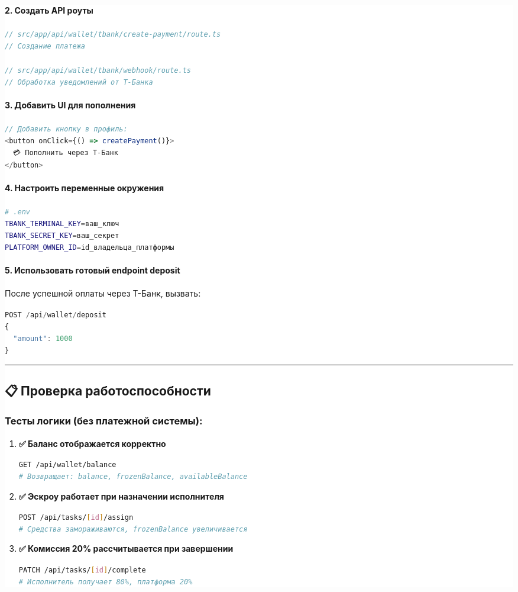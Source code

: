 #### 2. **Создать API роуты**
```typescript
// src/app/api/wallet/tbank/create-payment/route.ts
// Создание платежа

// src/app/api/wallet/tbank/webhook/route.ts
// Обработка уведомлений от Т-Банка
```

#### 3. **Добавить UI для пополнения**
```typescript
// Добавить кнопку в профиль:
<button onClick={() => createPayment()}>
  💳 Пополнить через Т-Банк
</button>
```

#### 4. **Настроить переменные окружения**
```bash
# .env
TBANK_TERMINAL_KEY=ваш_ключ
TBANK_SECRET_KEY=ваш_секрет
PLATFORM_OWNER_ID=id_владельца_платформы
```

#### 5. **Использовать готовый endpoint deposit**
После успешной оплаты через Т-Банк, вызвать:
```typescript
POST /api/wallet/deposit
{
  "amount": 1000
}
```

---

## 📋 Проверка работоспособности

### Тесты логики (без платежной системы):

1. **✅ Баланс отображается корректно**
   ```bash
   GET /api/wallet/balance
   # Возвращает: balance, frozenBalance, availableBalance
   ```

2. **✅ Эскроу работает при назначении исполнителя**
   ```bash
   POST /api/tasks/[id]/assign
   # Средства замораживаются, frozenBalance увеличивается
   ```

3. **✅ Комиссия 20% рассчитывается при завершении**
   ```bash
   PATCH /api/tasks/[id]/complete
   # Исполнитель получает 80%, платформа 20%
   ```
